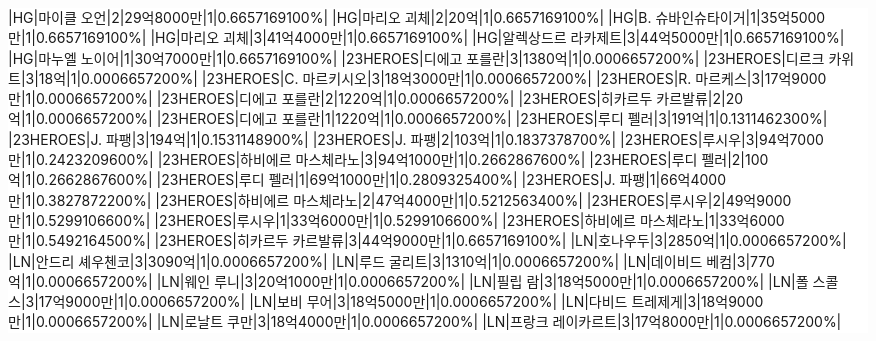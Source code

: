 |HG|마이클 오언|2|29억8000만|1|0.6657169100%|
|HG|마리오 괴체|2|20억|1|0.6657169100%|
|HG|B. 슈바인슈타이거|1|35억5000만|1|0.6657169100%|
|HG|마리오 괴체|3|41억4000만|1|0.6657169100%|
|HG|알렉상드르 라카제트|3|44억5000만|1|0.6657169100%|
|HG|마누엘 노이어|1|30억7000만|1|0.6657169100%|
|23HEROES|디에고 포를란|3|1380억|1|0.0006657200%|
|23HEROES|디르크 카위트|3|18억|1|0.0006657200%|
|23HEROES|C. 마르키시오|3|18억3000만|1|0.0006657200%|
|23HEROES|R. 마르케스|3|17억9000만|1|0.0006657200%|
|23HEROES|디에고 포를란|2|1220억|1|0.0006657200%|
|23HEROES|히카르두 카르발류|2|20억|1|0.0006657200%|
|23HEROES|디에고 포를란|1|1220억|1|0.0006657200%|
|23HEROES|루디 펠러|3|191억|1|0.1311462300%|
|23HEROES|J. 파팽|3|194억|1|0.1531148900%|
|23HEROES|J. 파팽|2|103억|1|0.1837378700%|
|23HEROES|루시우|3|94억7000만|1|0.2423209600%|
|23HEROES|하비에르 마스체라노|3|94억1000만|1|0.2662867600%|
|23HEROES|루디 펠러|2|100억|1|0.2662867600%|
|23HEROES|루디 펠러|1|69억1000만|1|0.2809325400%|
|23HEROES|J. 파팽|1|66억4000만|1|0.3827872200%|
|23HEROES|하비에르 마스체라노|2|47억4000만|1|0.5212563400%|
|23HEROES|루시우|2|49억9000만|1|0.5299106600%|
|23HEROES|루시우|1|33억6000만|1|0.5299106600%|
|23HEROES|하비에르 마스체라노|1|33억6000만|1|0.5492164500%|
|23HEROES|히카르두 카르발류|3|44억9000만|1|0.6657169100%|
|LN|호나우두|3|2850억|1|0.0006657200%|
|LN|안드리 셰우첸코|3|3090억|1|0.0006657200%|
|LN|루드 굴리트|3|1310억|1|0.0006657200%|
|LN|데이비드 베컴|3|770억|1|0.0006657200%|
|LN|웨인 루니|3|20억1000만|1|0.0006657200%|
|LN|필립 람|3|18억5000만|1|0.0006657200%|
|LN|폴 스콜스|3|17억9000만|1|0.0006657200%|
|LN|보비 무어|3|18억5000만|1|0.0006657200%|
|LN|다비드 트레제게|3|18억9000만|1|0.0006657200%|
|LN|로날트 쿠만|3|18억4000만|1|0.0006657200%|
|LN|프랑크 레이카르트|3|17억8000만|1|0.0006657200%|